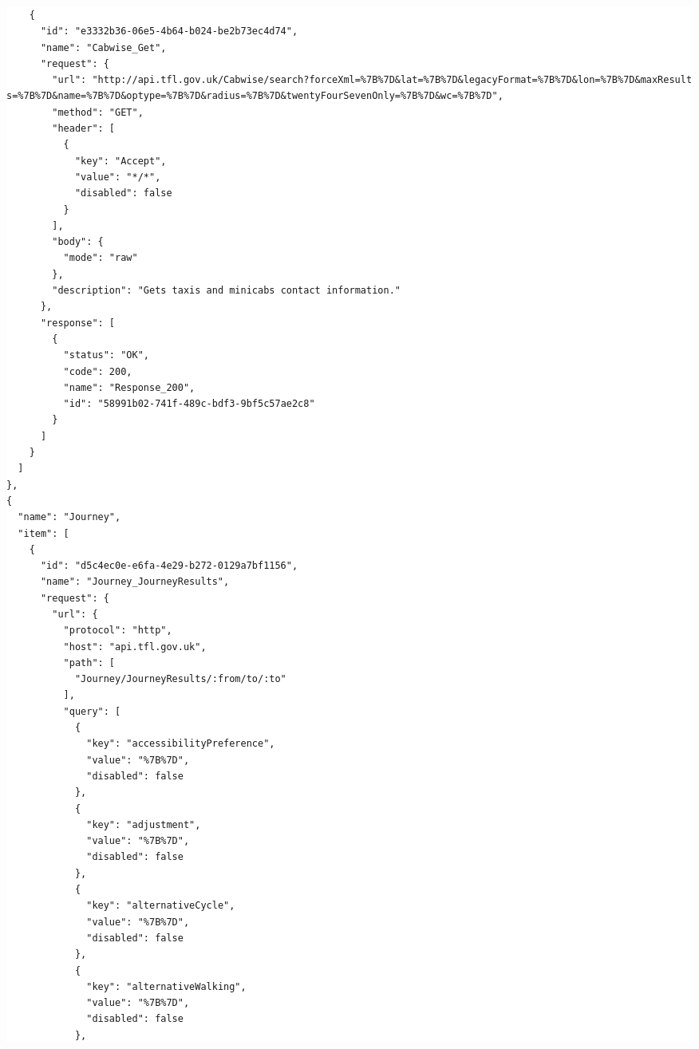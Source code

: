         {
          "id": "e3332b36-06e5-4b64-b024-be2b73ec4d74",
          "name": "Cabwise_Get",
          "request": {
            "url": "http://api.tfl.gov.uk/Cabwise/search?forceXml=%7B%7D&lat=%7B%7D&legacyFormat=%7B%7D&lon=%7B%7D&maxResults=%7B%7D&name=%7B%7D&optype=%7B%7D&radius=%7B%7D&twentyFourSevenOnly=%7B%7D&wc=%7B%7D",
            "method": "GET",
            "header": [
              {
                "key": "Accept",
                "value": "*/*",
                "disabled": false
              }
            ],
            "body": {
              "mode": "raw"
            },
            "description": "Gets taxis and minicabs contact information."
          },
          "response": [
            {
              "status": "OK",
              "code": 200,
              "name": "Response_200",
              "id": "58991b02-741f-489c-bdf3-9bf5c57ae2c8"
            }
          ]
        }
      ]
    },
    {
      "name": "Journey",
      "item": [
        {
          "id": "d5c4ec0e-e6fa-4e29-b272-0129a7bf1156",
          "name": "Journey_JourneyResults",
          "request": {
            "url": {
              "protocol": "http",
              "host": "api.tfl.gov.uk",
              "path": [
                "Journey/JourneyResults/:from/to/:to"
              ],
              "query": [
                {
                  "key": "accessibilityPreference",
                  "value": "%7B%7D",
                  "disabled": false
                },
                {
                  "key": "adjustment",
                  "value": "%7B%7D",
                  "disabled": false
                },
                {
                  "key": "alternativeCycle",
                  "value": "%7B%7D",
                  "disabled": false
                },
                {
                  "key": "alternativeWalking",
                  "value": "%7B%7D",
                  "disabled": false
                },